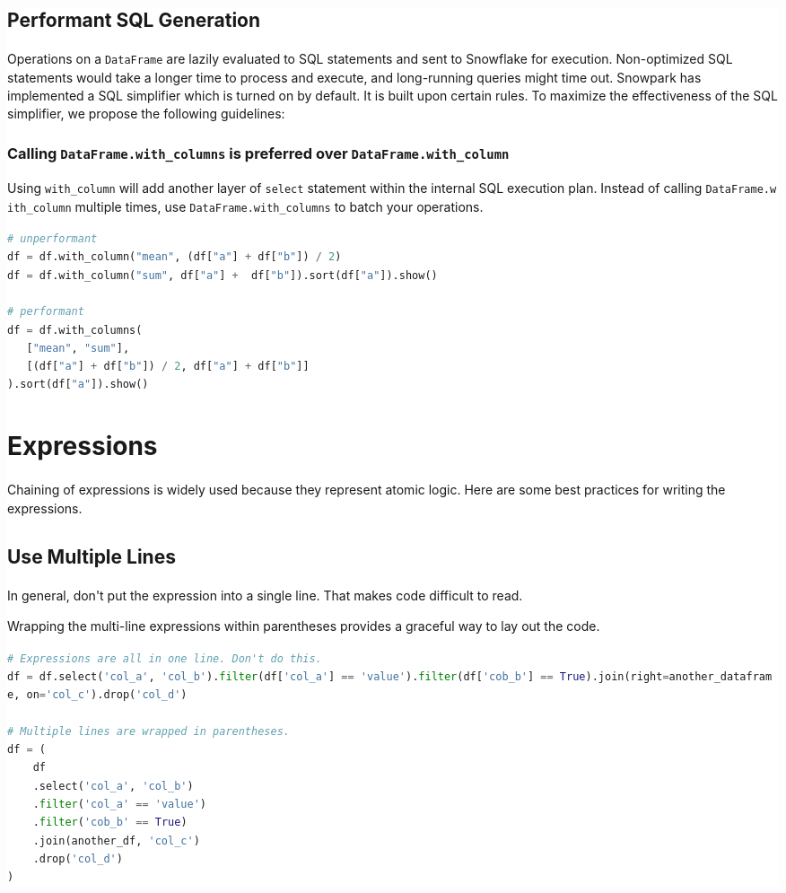 ## Performant SQL Generation

Operations on a `DataFrame` are lazily evaluated to SQL statements and sent to Snowflake for execution.
Non-optimized SQL statements would take a longer time to process and execute, and long-running queries might time out.
Snowpark has implemented a SQL simplifier which is turned on by default. It is built upon certain rules.
To maximize the effectiveness of the SQL simplifier, we propose the following guidelines:

### Calling `DataFrame.with_columns` is preferred over `DataFrame.with_column`

Using `with_column` will add another layer of `select` statement within the internal SQL execution plan.
Instead of calling `DataFrame.with_column` multiple times, use `DataFrame.with_columns` to batch your operations.

```python
# unperformant
df = df.with_column("mean", (df["a"] + df["b"]) / 2)
df = df.with_column("sum", df["a"] +  df["b"]).sort(df["a"]).show()

# performant
df = df.with_columns(
   ["mean", "sum"],
   [(df["a"] + df["b"]) / 2, df["a"] + df["b"]]
).sort(df["a"]).show()
```

# Expressions

Chaining of expressions is widely used because they represent atomic logic. Here are
some best practices for writing the expressions.

## Use Multiple Lines

In general, don't put the expression into a single line. That makes code
difficult to read.

Wrapping the multi-line expressions within parentheses provides a graceful way to lay out the code.

```python
# Expressions are all in one line. Don't do this.
df = df.select('col_a', 'col_b').filter(df['col_a'] == 'value').filter(df['cob_b'] == True).join(right=another_dataframe, on='col_c').drop('col_d')

# Multiple lines are wrapped in parentheses.
df = (
    df
    .select('col_a', 'col_b')
    .filter('col_a' == 'value')
    .filter('cob_b' == True)
    .join(another_df, 'col_c')
    .drop('col_d')
)

```


[pep-8]: https://peps.python.org/pep-0008/
[udf-service-doc]: https://docs.snowflake.com/en/sql-reference/user-defined-functions.html
[udtf-service-doc]: https://docs.snowflake.com/en/developer-guide/udf/sql/udf-sql-tabular-functions.html
[sproc-service-doc]: https://docs.snowflake.com/en/sql-reference/stored-procedures-overview.html
[snowpark-tests]: https://github.com/snowflakedb/snowpark-python/tree/main/tests